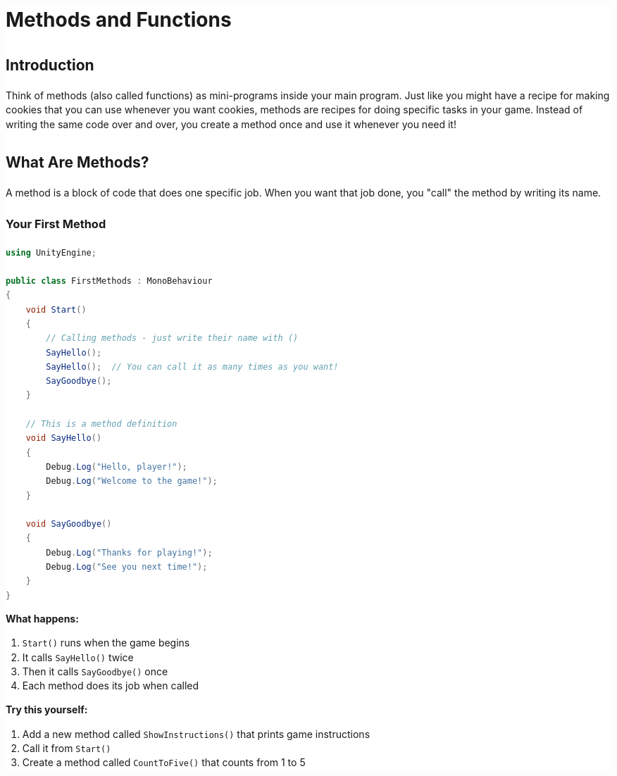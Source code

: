 # Methods and Functions

## Introduction

Think of methods (also called functions) as mini-programs inside your main program. Just like you might have a recipe for making cookies that you can use whenever you want cookies, methods are recipes for doing specific tasks in your game. Instead of writing the same code over and over, you create a method once and use it whenever you need it!

## What Are Methods?

A method is a block of code that does one specific job. When you want that job done, you "call" the method by writing its name.

### Your First Method

```csharp
using UnityEngine;

public class FirstMethods : MonoBehaviour
{
    void Start()
    {
        // Calling methods - just write their name with ()
        SayHello();
        SayHello();  // You can call it as many times as you want!
        SayGoodbye();
    }
    
    // This is a method definition
    void SayHello()
    {
        Debug.Log("Hello, player!");
        Debug.Log("Welcome to the game!");
    }
    
    void SayGoodbye()
    {
        Debug.Log("Thanks for playing!");
        Debug.Log("See you next time!");
    }
}
```

**What happens:**
1. `Start()` runs when the game begins
2. It calls `SayHello()` twice
3. Then it calls `SayGoodbye()` once
4. Each method does its job when called

**Try this yourself:**
1. Add a new method called `ShowInstructions()` that prints game instructions
2. Call it from `Start()`
3. Create a method called `CountToFive()` that counts from 1 to 5
